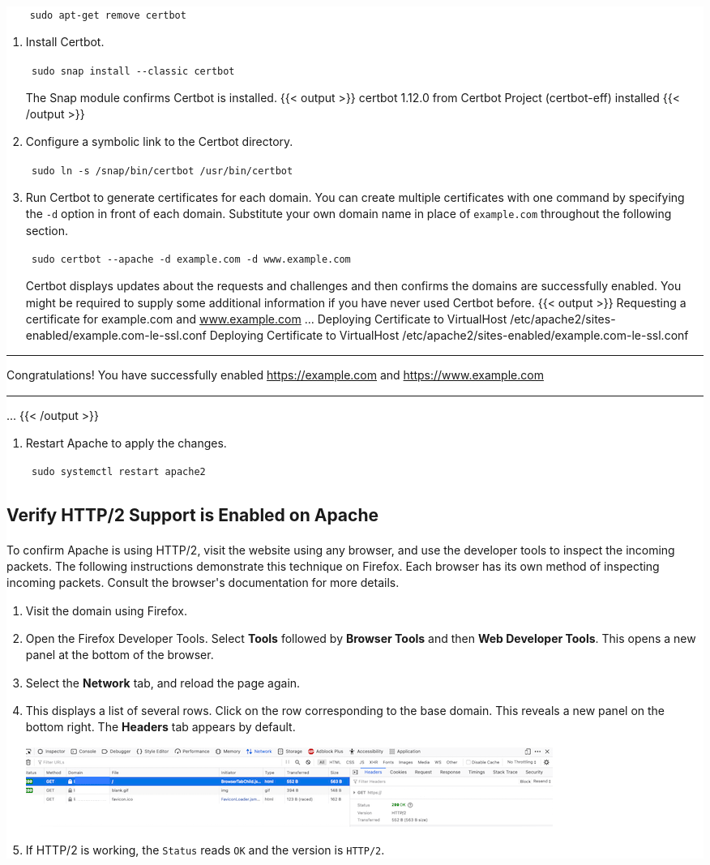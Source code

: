         sudo apt-get remove certbot
1. Install Certbot.

        sudo snap install --classic certbot
    The Snap module confirms Certbot is installed.
    {{< output >}}
certbot 1.12.0 from Certbot Project (certbot-eff) installed
    {{< /output >}}
1. Configure a symbolic link to the Certbot directory.

        sudo ln -s /snap/bin/certbot /usr/bin/certbot
1. Run Certbot to generate certificates for each domain. You can create multiple certificates with one command by specifying the `-d` option in front of each domain. Substitute your own domain name in place of `example.com` throughout the following section.

        sudo certbot --apache -d example.com -d www.example.com
    Certbot displays updates about the requests and challenges and then confirms the domains are successfully enabled. You might be required to supply some additional information if you have never used Certbot before.
    {{< output >}}
Requesting a certificate for example.com and www.example.com
...
Deploying Certificate to VirtualHost /etc/apache2/sites-enabled/example.com-le-ssl.conf
Deploying Certificate to VirtualHost /etc/apache2/sites-enabled/example.com-le-ssl.conf

- - - - - - - - - - - - - - - - - - - - - - - - - - - - - - - - - - - - - - - -
Congratulations! You have successfully enabled <https://example.com> and
<https://www.example.com>
- - - - - - - - - - - - - - - - - - - - - - - - - - - - - - - - - - - - - - - -
...
    {{< /output >}}

1. Restart Apache to apply the changes.

        sudo systemctl restart apache2

## Verify HTTP/2 Support is Enabled on Apache

To confirm Apache is using HTTP/2, visit the website using any browser, and use the developer tools to inspect the incoming packets. The following instructions demonstrate this technique on Firefox. Each browser has its own method of inspecting incoming packets. Consult the browser's documentation for more details.

1. Visit the domain using Firefox.
1. Open the Firefox Developer Tools. Select **Tools** followed by **Browser Tools** and then **Web Developer Tools**. This opens a new panel at the bottom of the browser.
1. Select the **Network** tab, and reload the page again.
1. This displays a list of several rows. Click on the row corresponding to the base domain. This reveals a new panel on the bottom right. The **Headers** tab appears by default.

    [![Developer panel in Firefox](developer-panel_small.png)](developer-panel.png)
1. If HTTP/2 is working, the `Status` reads `OK` and the version is `HTTP/2`.

